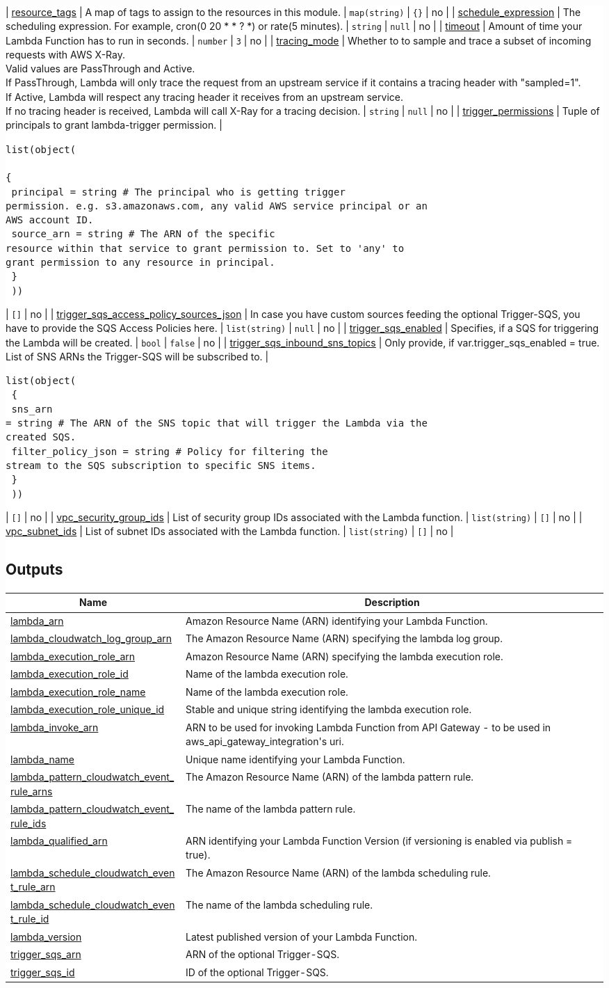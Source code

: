| <a name="input_resource_tags"></a> [resource\_tags](#input\_resource\_tags) | A map of tags to assign to the resources in this module. | `map(string)` | `{}` | no |
| <a name="input_schedule_expression"></a> [schedule\_expression](#input\_schedule\_expression) | The scheduling expression. For example, cron(0 20 * * ? *) or rate(5 minutes). | `string` | `null` | no |
| <a name="input_timeout"></a> [timeout](#input\_timeout) | Amount of time your Lambda Function has to run in seconds. | `number` | `3` | no |
| <a name="input_tracing_mode"></a> [tracing\_mode](#input\_tracing\_mode) | Whether to to sample and trace a subset of incoming requests with AWS X-Ray. <br>  Valid values are PassThrough and Active. <br>  If PassThrough, Lambda will only trace the request from an upstream service if it contains a tracing header with "sampled=1". <br>  If Active, Lambda will respect any tracing header it receives from an upstream service. <br>  If no tracing header is received, Lambda will call X-Ray for a tracing decision. | `string` | `null` | no |
| <a name="input_trigger_permissions"></a> [trigger\_permissions](#input\_trigger\_permissions) | Tuple of principals to grant lambda-trigger permission. | <pre>list(object(<br>    {<br>      principal  = string # The principal who is getting trigger permission. e.g. s3.amazonaws.com, any valid AWS service principal or an AWS account ID.<br>      source_arn = string # The ARN of the specific resource within that service to grant permission to. Set to 'any' to grant permission to any resource in principal.<br>    }<br>  ))</pre> | `[]` | no |
| <a name="input_trigger_sqs_access_policy_sources_json"></a> [trigger\_sqs\_access\_policy\_sources\_json](#input\_trigger\_sqs\_access\_policy\_sources\_json) | In case you have custom sources feeding the optional Trigger-SQS, you have to provide the SQS Access Policies here. | `list(string)` | `null` | no |
| <a name="input_trigger_sqs_enabled"></a> [trigger\_sqs\_enabled](#input\_trigger\_sqs\_enabled) | Specifies, if a SQS for triggering the Lambda will be created. | `bool` | `false` | no |
| <a name="input_trigger_sqs_inbound_sns_topics"></a> [trigger\_sqs\_inbound\_sns\_topics](#input\_trigger\_sqs\_inbound\_sns\_topics) | Only provide, if var.trigger\_sqs\_enabled = true. List of SNS ARNs the Trigger-SQS will be subscribed to. | <pre>list(object(<br>    {<br>      sns_arn            = string # The ARN of the SNS topic that will trigger the Lambda via the created SQS.<br>      filter_policy_json = string # Policy for filtering the stream to the SQS subscription to specific SNS items.<br>    }<br>  ))</pre> | `[]` | no |
| <a name="input_vpc_security_group_ids"></a> [vpc\_security\_group\_ids](#input\_vpc\_security\_group\_ids) | List of security group IDs associated with the Lambda function. | `list(string)` | `[]` | no |
| <a name="input_vpc_subnet_ids"></a> [vpc\_subnet\_ids](#input\_vpc\_subnet\_ids) | List of subnet IDs associated with the Lambda function. | `list(string)` | `[]` | no |

## Outputs

| Name | Description |
|------|-------------|
| <a name="output_lambda_arn"></a> [lambda\_arn](#output\_lambda\_arn) | Amazon Resource Name (ARN) identifying your Lambda Function. |
| <a name="output_lambda_cloudwatch_log_group_arn"></a> [lambda\_cloudwatch\_log\_group\_arn](#output\_lambda\_cloudwatch\_log\_group\_arn) | The Amazon Resource Name (ARN) specifying the lambda log group. |
| <a name="output_lambda_execution_role_arn"></a> [lambda\_execution\_role\_arn](#output\_lambda\_execution\_role\_arn) | Amazon Resource Name (ARN) specifying the lambda execution role. |
| <a name="output_lambda_execution_role_id"></a> [lambda\_execution\_role\_id](#output\_lambda\_execution\_role\_id) | Name of the lambda execution role. |
| <a name="output_lambda_execution_role_name"></a> [lambda\_execution\_role\_name](#output\_lambda\_execution\_role\_name) | Name of the lambda execution role. |
| <a name="output_lambda_execution_role_unique_id"></a> [lambda\_execution\_role\_unique\_id](#output\_lambda\_execution\_role\_unique\_id) | Stable and unique string identifying the lambda execution role. |
| <a name="output_lambda_invoke_arn"></a> [lambda\_invoke\_arn](#output\_lambda\_invoke\_arn) | ARN to be used for invoking Lambda Function from API Gateway - to be used in aws\_api\_gateway\_integration's uri. |
| <a name="output_lambda_name"></a> [lambda\_name](#output\_lambda\_name) | Unique name identifying your Lambda Function. |
| <a name="output_lambda_pattern_cloudwatch_event_rule_arns"></a> [lambda\_pattern\_cloudwatch\_event\_rule\_arns](#output\_lambda\_pattern\_cloudwatch\_event\_rule\_arns) | The Amazon Resource Name (ARN) of the lambda pattern rule. |
| <a name="output_lambda_pattern_cloudwatch_event_rule_ids"></a> [lambda\_pattern\_cloudwatch\_event\_rule\_ids](#output\_lambda\_pattern\_cloudwatch\_event\_rule\_ids) | The name of the lambda pattern rule. |
| <a name="output_lambda_qualified_arn"></a> [lambda\_qualified\_arn](#output\_lambda\_qualified\_arn) | ARN identifying your Lambda Function Version (if versioning is enabled via publish = true). |
| <a name="output_lambda_schedule_cloudwatch_event_rule_arn"></a> [lambda\_schedule\_cloudwatch\_event\_rule\_arn](#output\_lambda\_schedule\_cloudwatch\_event\_rule\_arn) | The Amazon Resource Name (ARN) of the lambda scheduling rule. |
| <a name="output_lambda_schedule_cloudwatch_event_rule_id"></a> [lambda\_schedule\_cloudwatch\_event\_rule\_id](#output\_lambda\_schedule\_cloudwatch\_event\_rule\_id) | The name of the lambda scheduling rule. |
| <a name="output_lambda_version"></a> [lambda\_version](#output\_lambda\_version) | Latest published version of your Lambda Function. |
| <a name="output_trigger_sqs_arn"></a> [trigger\_sqs\_arn](#output\_trigger\_sqs\_arn) | ARN of the optional Trigger-SQS. |
| <a name="output_trigger_sqs_id"></a> [trigger\_sqs\_id](#output\_trigger\_sqs\_id) | ID of the optional Trigger-SQS. |